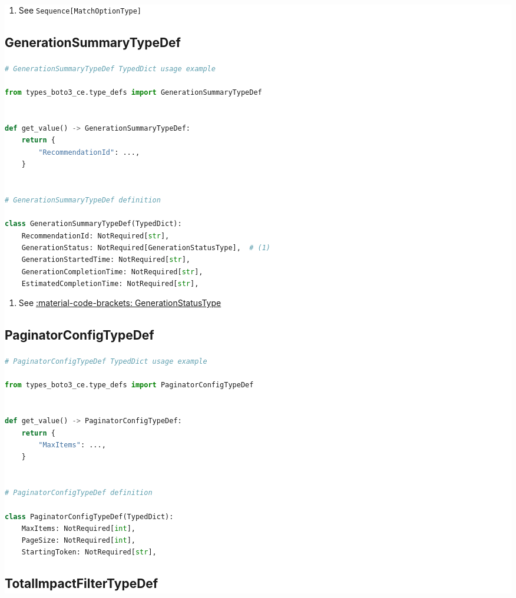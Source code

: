 1. See `Sequence[MatchOptionType]`

## GenerationSummaryTypeDef

```python
# GenerationSummaryTypeDef TypedDict usage example

from types_boto3_ce.type_defs import GenerationSummaryTypeDef


def get_value() -> GenerationSummaryTypeDef:
    return {
        "RecommendationId": ...,
    }


# GenerationSummaryTypeDef definition

class GenerationSummaryTypeDef(TypedDict):
    RecommendationId: NotRequired[str],
    GenerationStatus: NotRequired[GenerationStatusType],  # (1)
    GenerationStartedTime: NotRequired[str],
    GenerationCompletionTime: NotRequired[str],
    EstimatedCompletionTime: NotRequired[str],
```

1. See [:material-code-brackets: GenerationStatusType](./literals.md#generationstatustype)

## PaginatorConfigTypeDef

```python
# PaginatorConfigTypeDef TypedDict usage example

from types_boto3_ce.type_defs import PaginatorConfigTypeDef


def get_value() -> PaginatorConfigTypeDef:
    return {
        "MaxItems": ...,
    }


# PaginatorConfigTypeDef definition

class PaginatorConfigTypeDef(TypedDict):
    MaxItems: NotRequired[int],
    PageSize: NotRequired[int],
    StartingToken: NotRequired[str],
```


## TotalImpactFilterTypeDef
